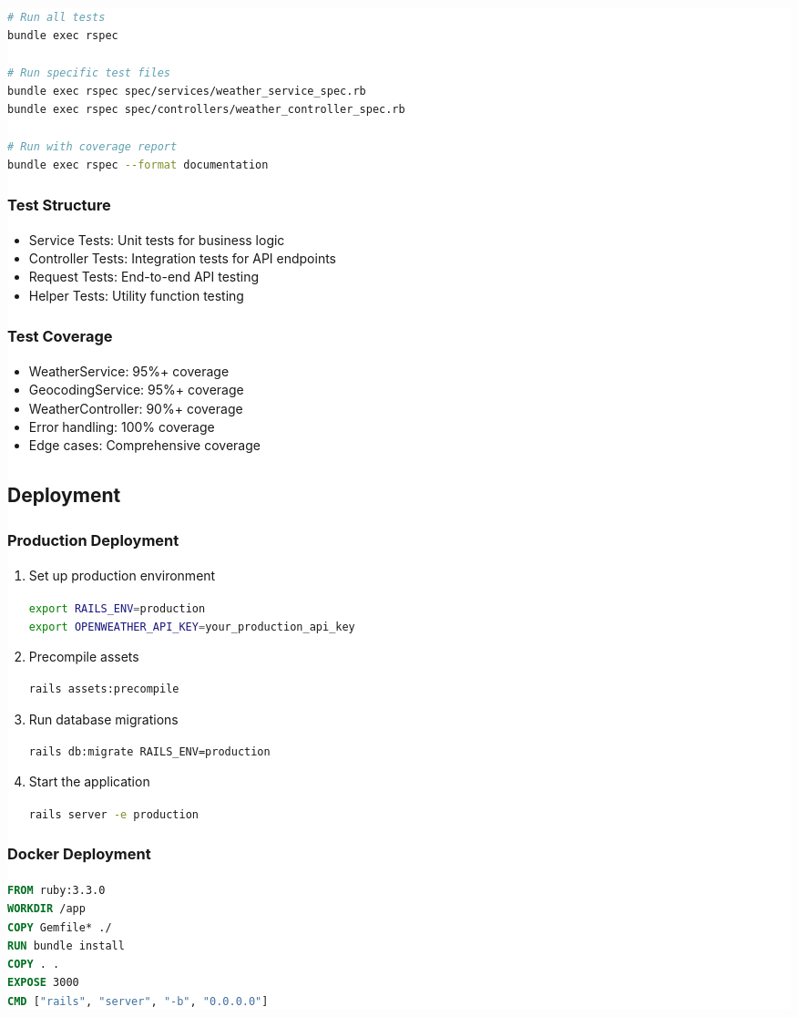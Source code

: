 ```bash
# Run all tests
bundle exec rspec

# Run specific test files
bundle exec rspec spec/services/weather_service_spec.rb
bundle exec rspec spec/controllers/weather_controller_spec.rb

# Run with coverage report
bundle exec rspec --format documentation
```

### Test Structure

- Service Tests: Unit tests for business logic
- Controller Tests: Integration tests for API endpoints
- Request Tests: End-to-end API testing
- Helper Tests: Utility function testing

### Test Coverage

- WeatherService: 95%+ coverage
- GeocodingService: 95%+ coverage
- WeatherController: 90%+ coverage
- Error handling: 100% coverage
- Edge cases: Comprehensive coverage

## Deployment

### Production Deployment

1. Set up production environment
   ```bash
   export RAILS_ENV=production
   export OPENWEATHER_API_KEY=your_production_api_key
   ```

2. Precompile assets
   ```bash
   rails assets:precompile
   ```

3. Run database migrations
   ```bash
   rails db:migrate RAILS_ENV=production
   ```

4. Start the application
   ```bash
   rails server -e production
   ```

### Docker Deployment

```dockerfile
FROM ruby:3.3.0
WORKDIR /app
COPY Gemfile* ./
RUN bundle install
COPY . .
EXPOSE 3000
CMD ["rails", "server", "-b", "0.0.0.0"]
```

